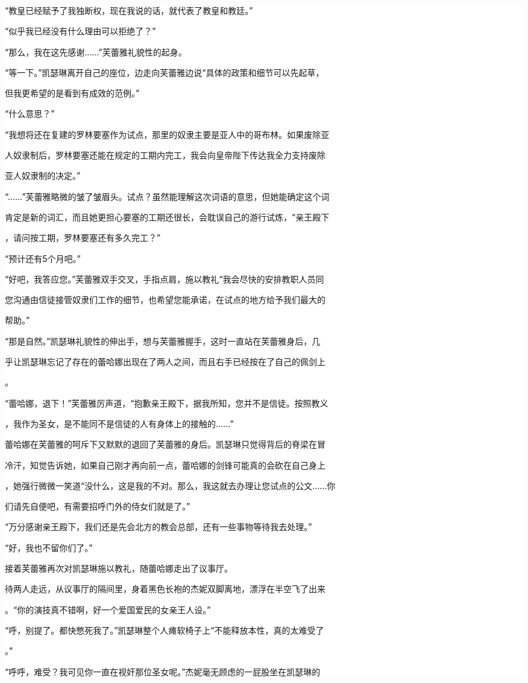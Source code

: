 “教皇已经赋予了我独断权，现在我说的话，就代表了教皇和教廷。”

“似乎我已经没有什么理由可以拒绝了？”

“那么，我在这先感谢……”芙蕾雅礼貌性的起身。

“等一下。”凯瑟琳离开自己的座位，边走向芙蕾雅边说“具体的政策和细节可以先起草，

但我更希望的是看到有成效的范例。”

“什么意思？”

“我想将还在复建的罗林要塞作为试点，那里的奴隶主要是亚人中的哥布林。如果废除亚

人奴隶制后，罗林要塞还能在规定的工期内完工，我会向皇帝陛下传达我全力支持废除

亚人奴隶制的决定。”

“……”芙蕾雅略微的皱了皱眉头。试点？虽然能理解这次词语的意思，但她能确定这个词

肯定是新的词汇，而且她更担心要塞的工期还很长，会耽误自己的游行试炼，“亲王殿下

，请问按工期，罗林要塞还有多久完工？”

“预计还有5个月吧。”

“好吧，我答应您。”芙蕾雅双手交叉，手指点肩，施以教礼“我会尽快的安排教职人员同

您沟通由信徒接管奴隶们工作的细节，也希望您能承诺，在试点的地方给予我们最大的

帮助。”

“那是自然。”凯瑟琳礼貌性的伸出手，想与芙蕾雅握手，这时一直站在芙蕾雅身后，几

乎让凯瑟琳忘记了存在的蕾哈娜出现在了两人之间，而且右手已经按在了自己的佩剑上

。

“蕾哈娜，退下！”芙蕾雅厉声道，“抱歉亲王殿下，据我所知，您并不是信徒。按照教义

，我作为圣女，是不能同不是信徒的人有身体上的接触的……”

蕾哈娜在芙蕾雅的呵斥下又默默的退回了芙蕾雅的身后。凯瑟琳只觉得背后的脊梁在冒

冷汗，知觉告诉她，如果自己刚才再向前一点，蕾哈娜的剑锋可能真的会砍在自己身上

，她强行微微一笑道“没什么，这是我的不对。那么，我这就去办理让您试点的公文……你

们请先自便吧，有需要招呼门外的侍女们就是了。”

“万分感谢亲王殿下，我们还是先会北方的教会总部，还有一些事物等待我去处理。”

“好，我也不留你们了。”

接着芙蕾雅再次对凯瑟琳施以教礼，随蕾哈娜走出了议事厅。

待两人走远，从议事厅的隔间里，身着黑色长袍的杰妮双脚离地，漂浮在半空飞了出来

。“你的演技真不错啊，好一个爱国爱民的女亲王人设。”

“呼，别提了。都快憋死我了。”凯瑟琳整个人瘫软椅子上“不能释放本性，真的太难受了

。”

“呼呼，难受？我可见你一直在视奸那位圣女呢。”杰妮毫无顾虑的一屁股坐在凯瑟琳的

